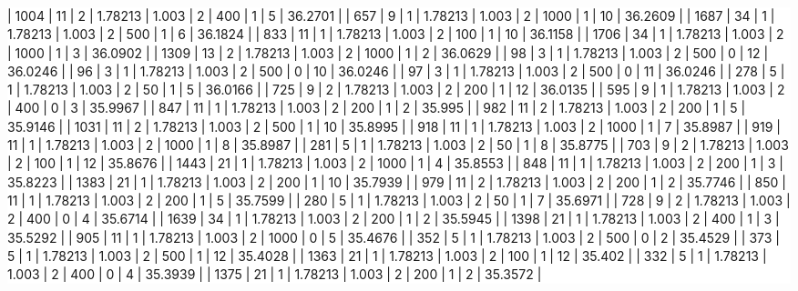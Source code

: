 | 1004 |            11 |           2 |        1.78213 |                               1.003 |          2 |          400 |              1 |                  5 |     36.2701  |
|  657 |             9 |           1 |        1.78213 |                               1.003 |          2 |         1000 |              1 |                 10 |     36.2609  |
| 1687 |            34 |           1 |        1.78213 |                               1.003 |          2 |          500 |              1 |                  6 |     36.1824  |
|  833 |            11 |           1 |        1.78213 |                               1.003 |          2 |          100 |              1 |                 10 |     36.1158  |
| 1706 |            34 |           1 |        1.78213 |                               1.003 |          2 |         1000 |              1 |                  3 |     36.0902  |
| 1309 |            13 |           2 |        1.78213 |                               1.003 |          2 |         1000 |              1 |                  2 |     36.0629  |
|   98 |             3 |           1 |        1.78213 |                               1.003 |          2 |          500 |              0 |                 12 |     36.0246  |
|   96 |             3 |           1 |        1.78213 |                               1.003 |          2 |          500 |              0 |                 10 |     36.0246  |
|   97 |             3 |           1 |        1.78213 |                               1.003 |          2 |          500 |              0 |                 11 |     36.0246  |
|  278 |             5 |           1 |        1.78213 |                               1.003 |          2 |           50 |              1 |                  5 |     36.0166  |
|  725 |             9 |           2 |        1.78213 |                               1.003 |          2 |          200 |              1 |                 12 |     36.0135  |
|  595 |             9 |           1 |        1.78213 |                               1.003 |          2 |          400 |              0 |                  3 |     35.9967  |
|  847 |            11 |           1 |        1.78213 |                               1.003 |          2 |          200 |              1 |                  2 |     35.995   |
|  982 |            11 |           2 |        1.78213 |                               1.003 |          2 |          200 |              1 |                  5 |     35.9146  |
| 1031 |            11 |           2 |        1.78213 |                               1.003 |          2 |          500 |              1 |                 10 |     35.8995  |
|  918 |            11 |           1 |        1.78213 |                               1.003 |          2 |         1000 |              1 |                  7 |     35.8987  |
|  919 |            11 |           1 |        1.78213 |                               1.003 |          2 |         1000 |              1 |                  8 |     35.8987  |
|  281 |             5 |           1 |        1.78213 |                               1.003 |          2 |           50 |              1 |                  8 |     35.8775  |
|  703 |             9 |           2 |        1.78213 |                               1.003 |          2 |          100 |              1 |                 12 |     35.8676  |
| 1443 |            21 |           1 |        1.78213 |                               1.003 |          2 |         1000 |              1 |                  4 |     35.8553  |
|  848 |            11 |           1 |        1.78213 |                               1.003 |          2 |          200 |              1 |                  3 |     35.8223  |
| 1383 |            21 |           1 |        1.78213 |                               1.003 |          2 |          200 |              1 |                 10 |     35.7939  |
|  979 |            11 |           2 |        1.78213 |                               1.003 |          2 |          200 |              1 |                  2 |     35.7746  |
|  850 |            11 |           1 |        1.78213 |                               1.003 |          2 |          200 |              1 |                  5 |     35.7599  |
|  280 |             5 |           1 |        1.78213 |                               1.003 |          2 |           50 |              1 |                  7 |     35.6971  |
|  728 |             9 |           2 |        1.78213 |                               1.003 |          2 |          400 |              0 |                  4 |     35.6714  |
| 1639 |            34 |           1 |        1.78213 |                               1.003 |          2 |          200 |              1 |                  2 |     35.5945  |
| 1398 |            21 |           1 |        1.78213 |                               1.003 |          2 |          400 |              1 |                  3 |     35.5292  |
|  905 |            11 |           1 |        1.78213 |                               1.003 |          2 |         1000 |              0 |                  5 |     35.4676  |
|  352 |             5 |           1 |        1.78213 |                               1.003 |          2 |          500 |              0 |                  2 |     35.4529  |
|  373 |             5 |           1 |        1.78213 |                               1.003 |          2 |          500 |              1 |                 12 |     35.4028  |
| 1363 |            21 |           1 |        1.78213 |                               1.003 |          2 |          100 |              1 |                 12 |     35.402   |
|  332 |             5 |           1 |        1.78213 |                               1.003 |          2 |          400 |              0 |                  4 |     35.3939  |
| 1375 |            21 |           1 |        1.78213 |                               1.003 |          2 |          200 |              1 |                  2 |     35.3572  |